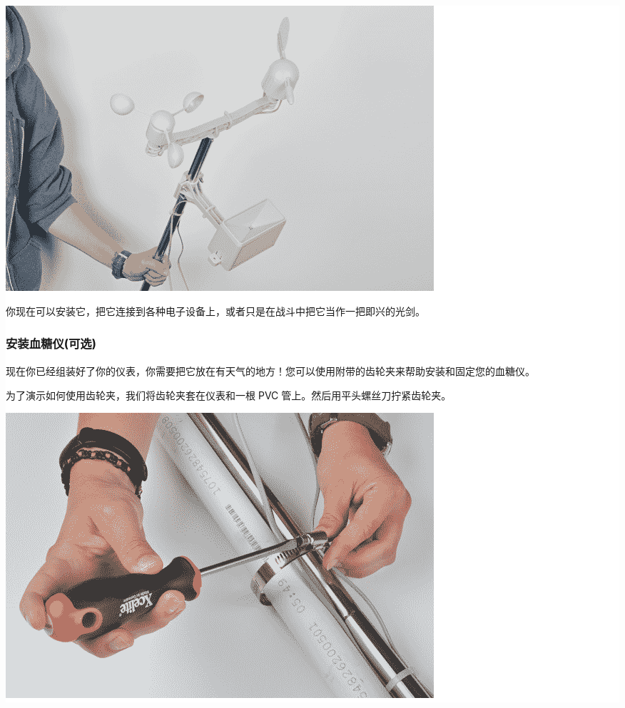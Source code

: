 [![Angled Assembled Meters](img/0f5bbdb28d79a7bb5147ea45dcca818d.png)](https://cdn.sparkfun.com/assets/learn_tutorials/6/8/1/Angled_Assembled_Meters.jpg)

你现在可以安装它，把它连接到各种电子设备上，或者只是在战斗中把它当作一把即兴的光剑。

### 安装血糖仪(可选)

现在你已经组装好了你的仪表，你需要把它放在有天气的地方！您可以使用附带的齿轮夹来帮助安装和固定您的血糖仪。

为了演示如何使用齿轮夹，我们将齿轮夹套在仪表和一根 PVC 管上。然后用平头螺丝刀拧紧齿轮夹。

[![Gear clamp](img/e5c6dbc913216cdcf74b63f62a03e974.png)](https://cdn.sparkfun.com/assets/learn_tutorials/6/8/1/Mounting_Hardware.jpg)
